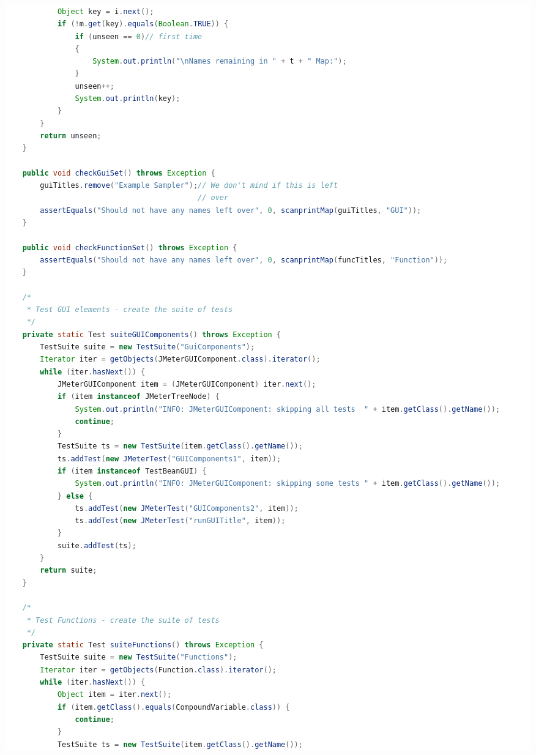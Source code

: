 ```java
			Object key = i.next();
			if (!m.get(key).equals(Boolean.TRUE)) {
				if (unseen == 0)// first time
				{
					System.out.println("\nNames remaining in " + t + " Map:");
				}
				unseen++;
				System.out.println(key);
			}
		}
		return unseen;
	}

	public void checkGuiSet() throws Exception {
		guiTitles.remove("Example Sampler");// We don't mind if this is left
											// over
		assertEquals("Should not have any names left over", 0, scanprintMap(guiTitles, "GUI"));
	}

	public void checkFunctionSet() throws Exception {
		assertEquals("Should not have any names left over", 0, scanprintMap(funcTitles, "Function"));
	}

	/*
	 * Test GUI elements - create the suite of tests
	 */
	private static Test suiteGUIComponents() throws Exception {
		TestSuite suite = new TestSuite("GuiComponents");
		Iterator iter = getObjects(JMeterGUIComponent.class).iterator();
		while (iter.hasNext()) {
			JMeterGUIComponent item = (JMeterGUIComponent) iter.next();
			if (item instanceof JMeterTreeNode) {
				System.out.println("INFO: JMeterGUIComponent: skipping all tests  " + item.getClass().getName());
				continue;
			}
			TestSuite ts = new TestSuite(item.getClass().getName());
			ts.addTest(new JMeterTest("GUIComponents1", item));
			if (item instanceof TestBeanGUI) {
				System.out.println("INFO: JMeterGUIComponent: skipping some tests " + item.getClass().getName());
			} else {
				ts.addTest(new JMeterTest("GUIComponents2", item));
				ts.addTest(new JMeterTest("runGUITitle", item));
			}
			suite.addTest(ts);
		}
		return suite;
	}

	/*
	 * Test Functions - create the suite of tests
	 */
	private static Test suiteFunctions() throws Exception {
		TestSuite suite = new TestSuite("Functions");
		Iterator iter = getObjects(Function.class).iterator();
		while (iter.hasNext()) {
			Object item = iter.next();
			if (item.getClass().equals(CompoundVariable.class)) {
				continue;
			}
			TestSuite ts = new TestSuite(item.getClass().getName());
```
